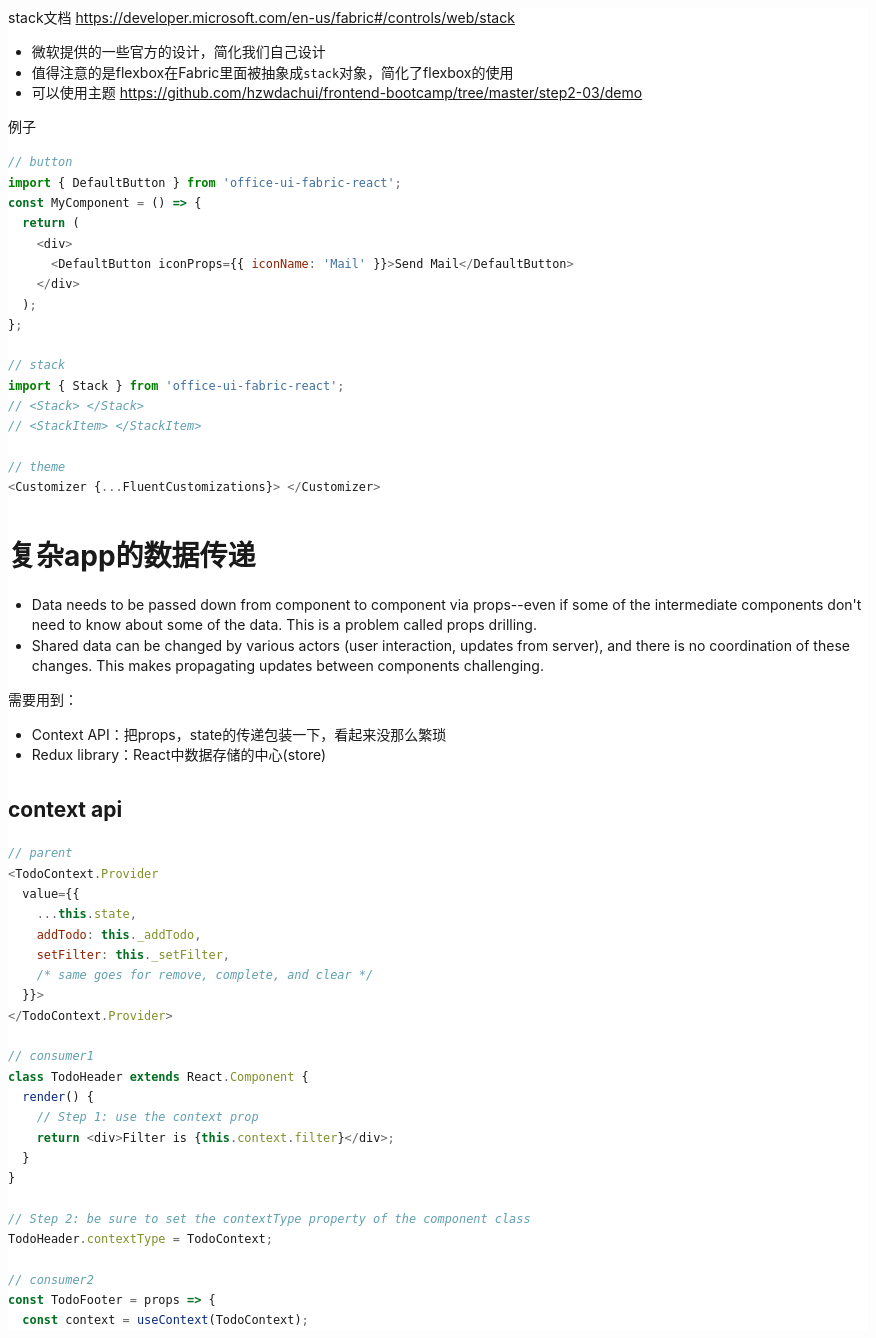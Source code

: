 stack文档
https://developer.microsoft.com/en-us/fabric#/controls/web/stack

- 微软提供的一些官方的设计，简化我们自己设计
- 值得注意的是flexbox在Fabric里面被抽象成``stack``对象，简化了flexbox的使用
- 可以使用主题 https://github.com/hzwdachui/frontend-bootcamp/tree/master/step2-03/demo

例子
```javascript
// button
import { DefaultButton } from 'office-ui-fabric-react';
const MyComponent = () => {
  return (
    <div>
      <DefaultButton iconProps={{ iconName: 'Mail' }}>Send Mail</DefaultButton>
    </div>
  );
};

// stack
import { Stack } from 'office-ui-fabric-react';
// <Stack> </Stack>
// <StackItem> </StackItem>

// theme
<Customizer {...FluentCustomizations}> </Customizer>
```

# 复杂app的数据传递
- Data needs to be passed down from component to component via props--even if some of the intermediate components don't need to know about some of the data. This is a problem called props drilling.
- Shared data can be changed by various actors (user interaction, updates from server), and there is no coordination of these changes. This makes propagating updates between components challenging.

需要用到：
- Context API：把props，state的传递包装一下，看起来没那么繁琐
- Redux library：React中数据存储的中心(store)

## context api
```javascript
// parent
<TodoContext.Provider
  value={{
    ...this.state,
    addTodo: this._addTodo,
    setFilter: this._setFilter,
    /* same goes for remove, complete, and clear */
  }}>
</TodoContext.Provider>

// consumer1
class TodoHeader extends React.Component {
  render() {
    // Step 1: use the context prop
    return <div>Filter is {this.context.filter}</div>;
  }
}

// Step 2: be sure to set the contextType property of the component class
TodoHeader.contextType = TodoContext;

// consumer2
const TodoFooter = props => {
  const context = useContext(TodoContext);
```